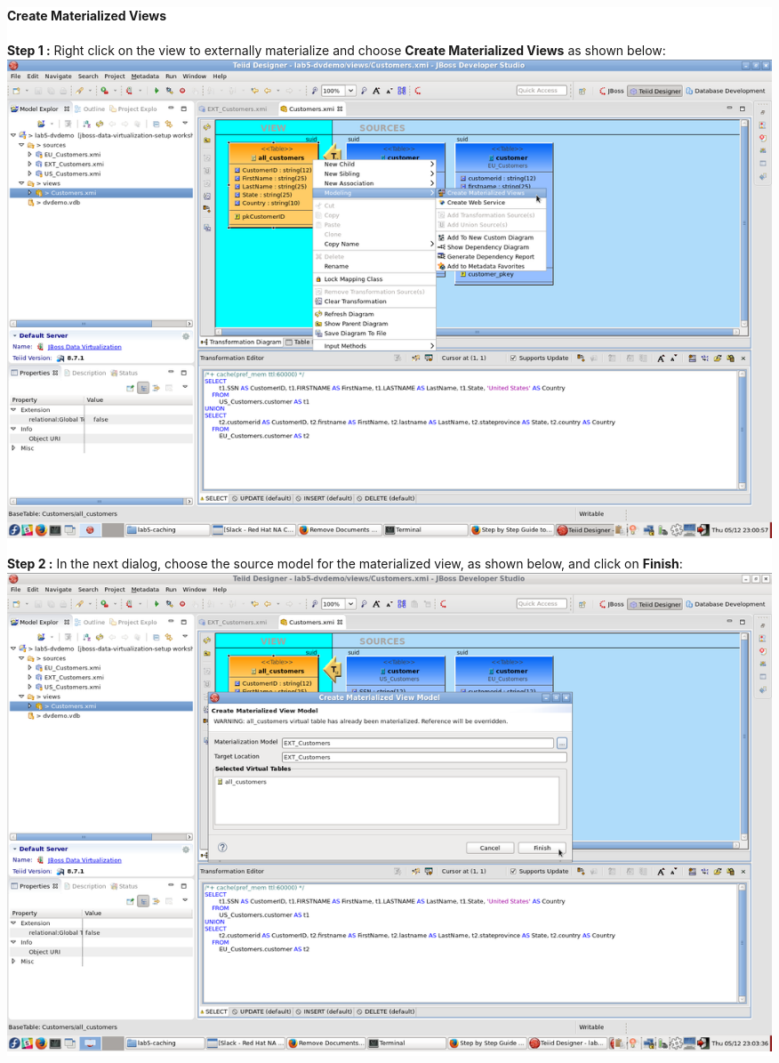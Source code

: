 #### Create Materialized Views

**Step 1 :** Right click on the view to externally materialize and choose **Create Materialized Views** as shown below:
[![](.images/mat-views-create.png)](.images/mat-views-create.png)

**Step 2 :** In the next dialog, choose the source model for the materialized view, as shown below, and click on **Finish**:
[![](.images/mat-views-choose-model.png)](.images/mat-views-choose-model.png)
